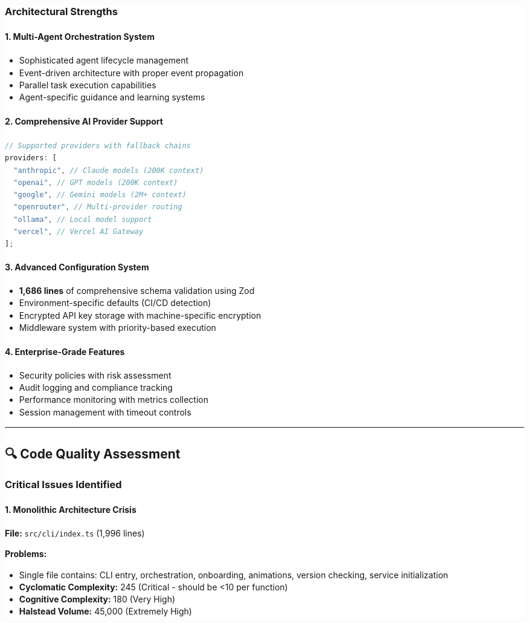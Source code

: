 ### Architectural Strengths

#### 1. **Multi-Agent Orchestration System**

- Sophisticated agent lifecycle management
- Event-driven architecture with proper event propagation
- Parallel task execution capabilities
- Agent-specific guidance and learning systems

#### 2. **Comprehensive AI Provider Support**

```typescript
// Supported providers with fallback chains
providers: [
  "anthropic", // Claude models (200K context)
  "openai", // GPT models (200K context)
  "google", // Gemini models (2M+ context)
  "openrouter", // Multi-provider routing
  "ollama", // Local model support
  "vercel", // Vercel AI Gateway
];
```

#### 3. **Advanced Configuration System**

- **1,686 lines** of comprehensive schema validation using Zod
- Environment-specific defaults (CI/CD detection)
- Encrypted API key storage with machine-specific encryption
- Middleware system with priority-based execution

#### 4. **Enterprise-Grade Features**

- Security policies with risk assessment
- Audit logging and compliance tracking
- Performance monitoring with metrics collection
- Session management with timeout controls

---

## 🔍 Code Quality Assessment

### Critical Issues Identified

#### 1. **Monolithic Architecture Crisis**

**File:** `src/cli/index.ts` (1,996 lines)

**Problems:**

- Single file contains: CLI entry, orchestration, onboarding, animations, version checking, service initialization
- **Cyclomatic Complexity:** 245 (Critical - should be <10 per function)
- **Cognitive Complexity:** 180 (Very High)
- **Halstead Volume:** 45,000 (Extremely High)

